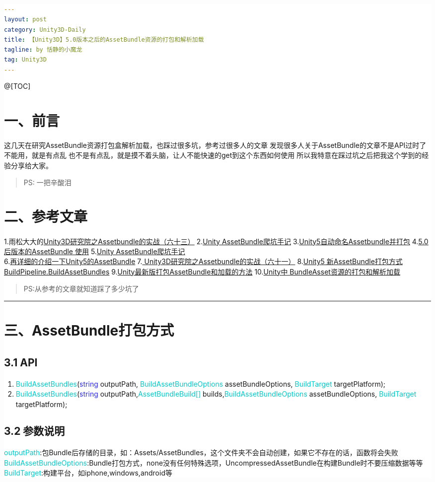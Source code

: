 ```yaml
---
layout: post
category: Unity3D-Daily
title: 【Unity3D】5.0版本之后的AssetBundle资源的打包和解析加载
tagline: by 恬静的小魔龙
tag: Unity3D
---
```


@[TOC]
# 一、前言
这几天在研究AssetBundle资源打包盒解析加载，也踩过很多坑，参考过很多人的文章
发现很多人关于AssetBundle的文章不是API过时了不能用，就是有点乱
也不是有点乱，就是摸不着头脑，让人不能快速的get到这个东西如何使用
所以我特意在踩过坑之后把我这个学到的经验分享给大家。
>PS: 一把辛酸泪
# 二、参考文章
1.雨松大大的[Unity3D研究院之Assetbundle的实战（六十三）](http://www.xuanyusong.com/archives/2405)
2.[Unity AssetBundle爬坑手记](https://www.tuicool.com/articles/ieYJBf)
3.[Unity5自动命名Assetbundle并打包](https://blog.csdn.net/onafioo/article/details/50969945)
4.[5.0后版本的AssetBundle 使用](https://blog.csdn.net/u011498827/article/details/48550233)
5.[Unity AssetBundle爬坑手记](http://www.cnblogs.com/ybgame/p/3973177.html)  
6.[再详细的介绍一下Unity5的AssetBundle](http://liweizhaolili.blog.163.com/blog/static/16230744201541410275298)
7.[ Unity3D研究院之Assetbundle的实战（六十一）](http://www.xuanyusong.com/archives/2373)
8.[Unity5 新AssetBundle打包方式 BuildPipeline.BuildAssetBundles](https://blog.csdn.net/chenshichao0/article/details/52798837)
9.[Unity最新版打包AssetBundle和加载的方法](https://blog.csdn.net/lmyfx/article/details/78236225)
10.[Unity中 BundleAsset资源的打包和解析加载](https://blog.csdn.net/qq_24661695/article/details/62885965)
> PS:从参考的文章就知道踩了多少坑了

---------------------
# 三、AssetBundle打包方式
## 3.1 API
1. <font color="#00CACA">BuildAssetBundles</font>(<font color="#2828FF">string</font> outputPath, <font color="#00CACA">BuildAssetBundleOptions</font> assetBundleOptions, <font color="#00CACA">BuildTarget</font> targetPlatform);
2. <font color="#00CACA">BuildAssetBundles</font>(<font color="#2828FF">string</font> outputPath,<font color="#00CACA">AssetBundleBuild[]</font> builds,<font color="#00CACA">BuildAssetBundleOptions</font> assetBundleOptions, <font color="#00CACA">BuildTarget</font> targetPlatform);
## 3.2 参数说明
 <font color="#00CACA">outputPath</font>:包Bundle后存储的目录，如：Assets/AssetBundles，这个文件夹不会自动创建，如果它不存在的话，函数将会失败
 <font color="#00CACA">BuildAssetBundleOptions</font>:Bundle打包方式，none没有任何特殊选项，UncompressedAssetBundle在构建Bundle时不要压缩数据等等
<font color="#00CACA">BuildTarget</font>:构建平台，如iphone,windows,android等
